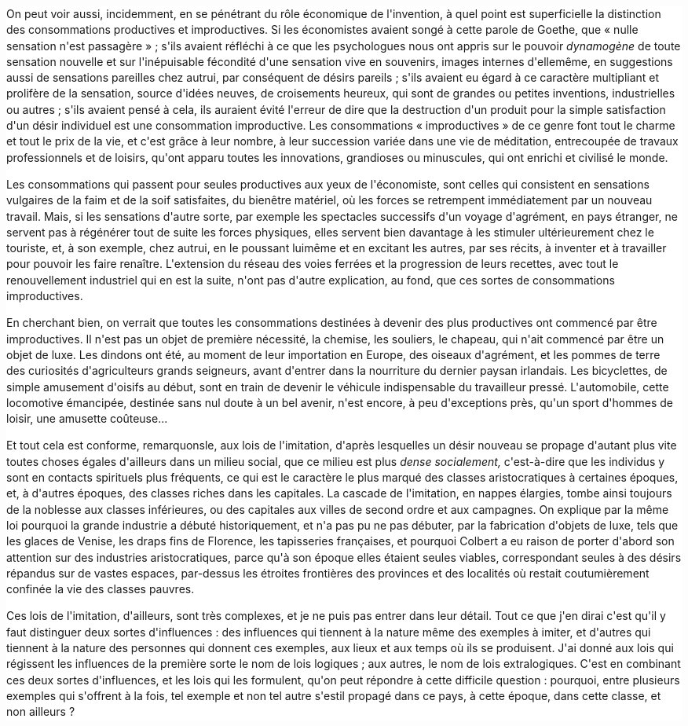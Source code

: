 On peut voir aussi, incidemment, en se pénétrant du rôle économique de l'invention, à quel point est superficielle la distinction des consommations productives et improductives. Si les économistes avaient songé à cette parole de Goethe, que « nulle sensation n'est passagère » ; s'ils avaient réfléchi à ce que les psychologues nous ont appris sur le pouvoir _dynamogène_ de toute sensation nouvelle et sur l'inépuisable fécondité d'une sensation vive en souvenirs, images internes d'ellemême, en suggestions aussi de sensations pareilles chez autrui, par conséquent de désirs pareils ; s'ils avaient eu égard à ce caractère multipliant et prolifère de la sensation, source d'idées neuves, de croisements heureux, qui sont de grandes ou petites inventions, industrielles ou autres ; s'ils avaient pensé à cela, ils auraient évité l'erreur de dire que la destruction d'un produit pour la simple satisfaction d'un désir individuel est une consommation improductive. Les consommations « improductives » de ce genre font tout le charme et tout le prix de la vie, et c'est grâce à leur nombre, à leur succession variée dans une vie de méditation, entrecoupée de travaux professionnels et de loisirs, qu'ont apparu toutes les innovations, grandioses ou minuscules, qui ont enrichi et civilisé le monde.

Les consommations qui passent pour seules productives aux yeux de l'économiste, sont celles qui consistent en sensations vulgaires de la faim et de la soif satisfaites, du bienêtre matériel, où les forces se retrempent immédiatement par un nouveau travail. Mais, si les sensations d'autre sorte, par exemple les spectacles successifs d'un voyage d'agrément, en pays étranger, ne servent pas à régénérer tout de suite les forces physiques, elles servent bien davantage à les stimuler ultérieurement chez le touriste, et, à son exemple, chez autrui, en le poussant luimême et en excitant les autres, par ses récits, à inventer et à travailler pour pouvoir les faire renaître. L'extension du réseau des voies ferrées et la progression de leurs recettes, avec tout le renouvellement industriel qui en est la suite, n'ont pas d'autre explication, au fond, que ces sortes de consommations improductives.

En cherchant bien, on verrait que toutes les consommations destinées à devenir des plus productives ont commencé par être improductives. Il n'est pas un objet de première nécessité, la chemise, les souliers, le chapeau, qui n'ait commencé par être un objet de luxe. Les dindons ont été, au moment de leur importation en Europe, des oiseaux d'agrément, et les pommes de terre des curiosités d'agriculteurs grands seigneurs, avant d'entrer dans la nourriture du dernier paysan irlandais. Les bicyclettes, de simple amusement d'oisifs au début, sont en train de devenir le véhicule indispensable du travailleur pressé. L'automobile, cette locomotive émancipée, destinée sans nul doute à un bel avenir, n'est encore, à peu d'exceptions près, qu'un sport d'hommes de loisir, une amusette coûteuse...

Et tout cela est conforme, remarquonsle, aux lois de l'imitation, d'après lesquelles un désir nouveau se propage d'autant plus vite toutes choses égales d'ailleurs dans un milieu social, que ce milieu est plus _dense socialement,_ c'est-à-dire que les individus y sont en contacts spirituels plus fréquents, ce qui est le caractère le plus marqué des classes aristocratiques à certaines époques, et, à d'autres époques, des classes riches dans les capitales. La cascade de l'imitation, en nappes élargies, tombe ainsi toujours de la noblesse aux classes inférieures, ou des capitales aux villes de second ordre et aux campagnes. On explique par la même loi pourquoi la grande industrie a débuté historiquement, et n'a pas pu ne pas débuter, par la fabrication d'objets de luxe, tels que les glaces de Venise, les draps fins de Florence, les tapisseries françaises, et pourquoi Colbert a eu raison de porter d'abord son attention sur des industries aristocratiques, parce qu'à son époque elles étaient seules viables, correspondant seules à des désirs répandus sur de vastes espaces, par-dessus les étroites frontières des provinces et des localités où restait coutumièrement confinée la vie des classes pauvres.

Ces lois de l'imitation, d'ailleurs, sont très complexes, et je ne puis pas entrer dans leur détail. Tout ce que j'en dirai c'est qu'il y faut distinguer deux sortes d'influences : des influences qui tiennent à la nature même des exemples à imiter, et d'autres qui tiennent à la nature des personnes qui donnent ces exemples, aux lieux et aux temps où ils se produisent. J'ai donné aux lois qui régissent les influences de la première sorte le nom de lois logiques ; aux autres, le nom de lois extralogiques. C'est en combinant ces deux sortes d'influences, et les lois qui les formulent, qu'on peut répondre à cette difficile question : pourquoi, entre plusieurs exemples qui s'offrent à la fois, tel exemple et non tel autre s'estil propagé dans ce pays, à cette époque, dans cette classe, et non ailleurs ?
